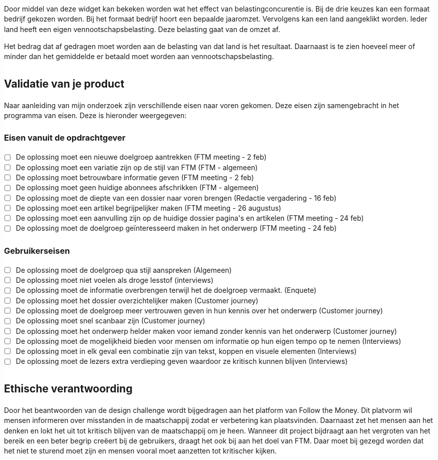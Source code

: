 Door middel van deze widget kan bekeken worden wat het effect van belastingconcurentie is. Bij de drie keuzes kan een formaat bedrijf gekozen worden. Bij het formaat bedrijf hoort een bepaalde jaaromzet. Vervolgens kan een land aangeklikt worden. Ieder land heeft een eigen vennootschapsbelasting. Deze belasting gaat van de omzet af.&#x20;

Het bedrag dat af gedragen moet worden aan de belasting van dat land is het resultaat. Daarnaast is te zien hoeveel meer of minder dan het gemiddelde er betaald moet worden aan vennootschapsbelasting.

## Validatie van je product

Naar aanleiding van mijn onderzoek zijn verschillende eisen naar voren gekomen. Deze eisen zijn samengebracht in het programma van eisen. Deze is hieronder weergegeven:

### Eisen vanuit de opdrachtgever

* [ ] De oplossing moet een nieuwe doelgroep aantrekken (FTM meeting - 2 feb)
* [ ] De oplossing moet een variatie zijn op de stijl van FTM (FTM  - algemeen)
* [ ] De oplossing moet betrouwbare informatie geven (FTM meeting - 2 feb)
* [ ] De oplossing moet geen huidige abonnees afschrikken (FTM  - algemeen)
* [ ] De oplossing moet de diepte van een dossier naar voren brengen (Redactie vergadering - 16 feb)
* [ ] De oplossing moet een artikel begrijpelijker maken (FTM meeting - 26 augustus)
* [ ] De oplossing moet een aanvulling zijn op de huidige dossier pagina's en artikelen (FTM meeting - 24 feb)
* [ ] De oplossing moet de doelgroep geïnteresseerd maken in het onderwerp (FTM meeting - 24 feb)

### Gebruikerseisen

* [ ] De oplossing moet de doelgroep qua stijl aanspreken (Algemeen)&#x20;
* [ ] De oplossing moet niet voelen als droge lesstof (interviews)
* [ ] De oplossing moet de informatie overbrengen terwijl het de doelgroep vermaakt. (Enquete)
* [ ] De oplossing moet het dossier overzichtelijker maken (Customer journey)
* [ ] De oplossing moet de doelgroep meer vertrouwen geven in hun kennis over het onderwerp (Customer journey)
* [ ] De oplossing moet snel scanbaar zijn (Customer journey)
* [ ] De oplossing moet het onderwerp helder maken voor iemand zonder kennis van het onderwerp (Customer journey)
* [ ] De oplossing moet de mogelijkheid bieden voor mensen om informatie op hun eigen tempo op te nemen (Interviews)
* [ ] De oplossing moet in elk geval een combinatie zijn van tekst, koppen en visuele elementen (Interviews)
* [ ] De oplossing moet de lezers extra verdieping geven waardoor ze kritisch kunnen blijven (Interviews)

## Ethische verantwoording

Door het beantwoorden van de design challenge wordt bijgedragen aan het platform van Follow the Money. Dit platvorm wil mensen informeren over misstanden in de maatschappij zodat er verbetering kan plaatsvinden. Daarnaast zet het mensen aan het denken en lokt het uit tot kritisch blijven van de maatschappij om je heen. Wanneer dit project bijdraagt aan het vergroten van het bereik en een beter begrip creëert bij de gebruikers, draagt het ook bij aan het doel van FTM. Daar moet bij gezegd worden dat het niet te sturend moet zijn en mensen vooral moet aanzetten tot kritischer kijken.
